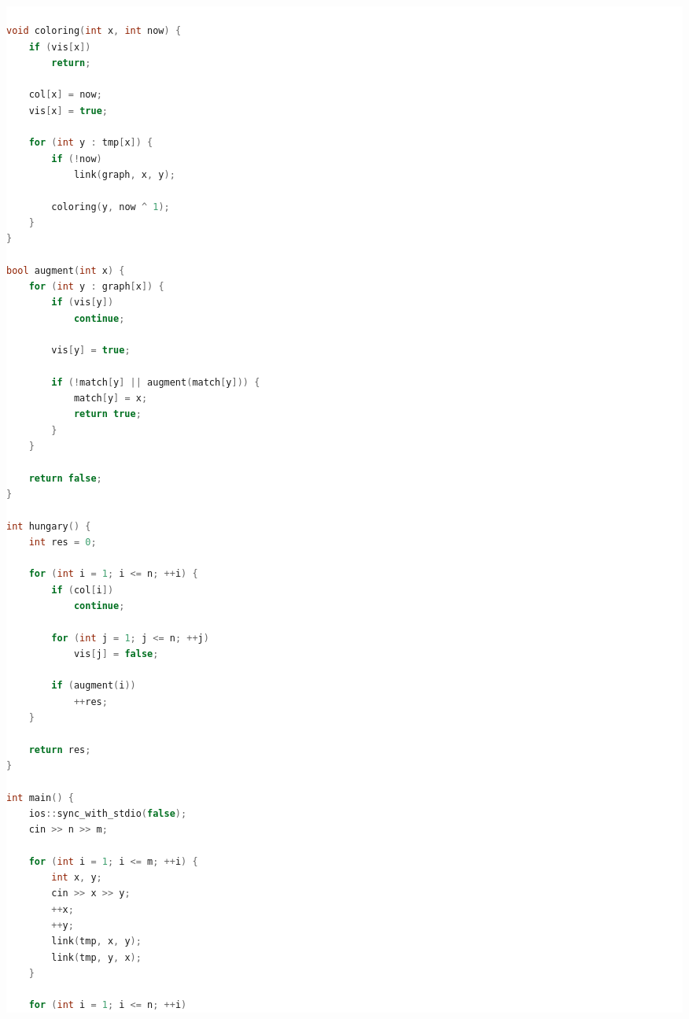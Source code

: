 ```cpp

void coloring(int x, int now) {
    if (vis[x])
        return;

    col[x] = now;
    vis[x] = true;

    for (int y : tmp[x]) {
        if (!now)
            link(graph, x, y);
        
        coloring(y, now ^ 1);
    }
}

bool augment(int x) {
    for (int y : graph[x]) {
        if (vis[y])
            continue;

        vis[y] = true;

        if (!match[y] || augment(match[y])) {
            match[y] = x;
            return true;
        }
    }

    return false;
}

int hungary() {
    int res = 0;

    for (int i = 1; i <= n; ++i) {
        if (col[i])
            continue;
        
        for (int j = 1; j <= n; ++j)
            vis[j] = false;
        
        if (augment(i))
            ++res;
    }

    return res;
}

int main() {
    ios::sync_with_stdio(false);
    cin >> n >> m;

    for (int i = 1; i <= m; ++i) {
        int x, y;
        cin >> x >> y;
        ++x;
        ++y;
        link(tmp, x, y);
        link(tmp, y, x);
    }

    for (int i = 1; i <= n; ++i)
```